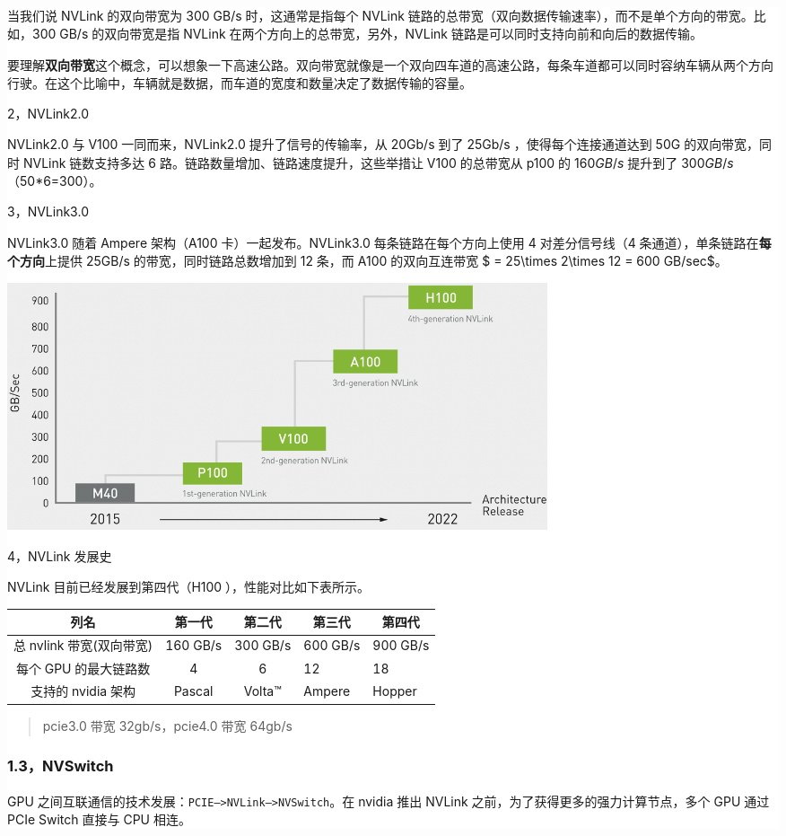 当我们说 NVLink 的双向带宽为 300 GB/s 时，这通常是指每个 NVLink 链路的总带宽（双向数据传输速率），而不是单个方向的带宽。比如，300 GB/s 的双向带宽是指 NVLink 在两个方向上的总带宽，另外，NVLink 链路是可以同时支持向前和向后的数据传输。

要理解**双向带宽**这个概念，可以想象一下高速公路。双向带宽就像是一个双向四车道的高速公路，每条车道都可以同时容纳车辆从两个方向行驶。在这个比喻中，车辆就是数据，而车道的宽度和数量决定了数据传输的容量。

2，NVLink2.0

NVLink2.0 与 V100 一同而来，NVLink2.0 提升了信号的传输率，从 20Gb/s 到了 25Gb/s ，使得每个连接通道达到 50G 的双向带宽，同时 NVLink 链数支持多达 6 路。链路数量增加、链路速度提升，这些举措让 V100 的总带宽从 p100 的 $160GB/s$ 提升到了 $300GB/s$（50*6=300）。

3，NVLink3.0

NVLink3.0 随着 Ampere 架构（A100 卡）一起发布。NVLink3.0 每条链路在每个方向上使用 $4$ 对差分信号线（4 条通道），单条链路在**每个方向**上提供 25GB/s 的带宽，同时链路总数增加到 12 条，而 A100 的双向互连带宽 $ = 25\times 2\times 12 = 600 GB/sec$。

<img src="../images/pcie_nvlink/nvidia-nvlink-performance-chart-dlt.png" width="70%" alt="nvidia-nvlink-performance-chart-dlt">

4，NVLink 发展史

NVLink 目前已经发展到第四代（H100 ），性能对比如下表所示。

|         列名          |  第一代  |  第二代  | 第三代   | 第四代   |
| :-------------------: | :------: | :------: | -------- | -------- |
|    总 nvlink 带宽(双向带宽)     | 160 GB/s | 300 GB/s | 600 GB/s | 900 GB/s |   
| 每个 GPU 的最大链路数 |    4     |    6     | 12       | 18       |
|  支持的 nvidia 架构   |  Pascal  |  Volta™  | Ampere   | Hopper   |

> pcie3.0 带宽 32gb/s，pcie4.0 带宽 64gb/s

### 1.3，NVSwitch

GPU 之间互联通信的技术发展：`PCIE—>NVLink—>NVSwitch`。在 nvidia 推出 NVLink 之前，为了获得更多的强力计算节点，多个 GPU 通过 PCIe Switch 直接与 CPU 相连。
